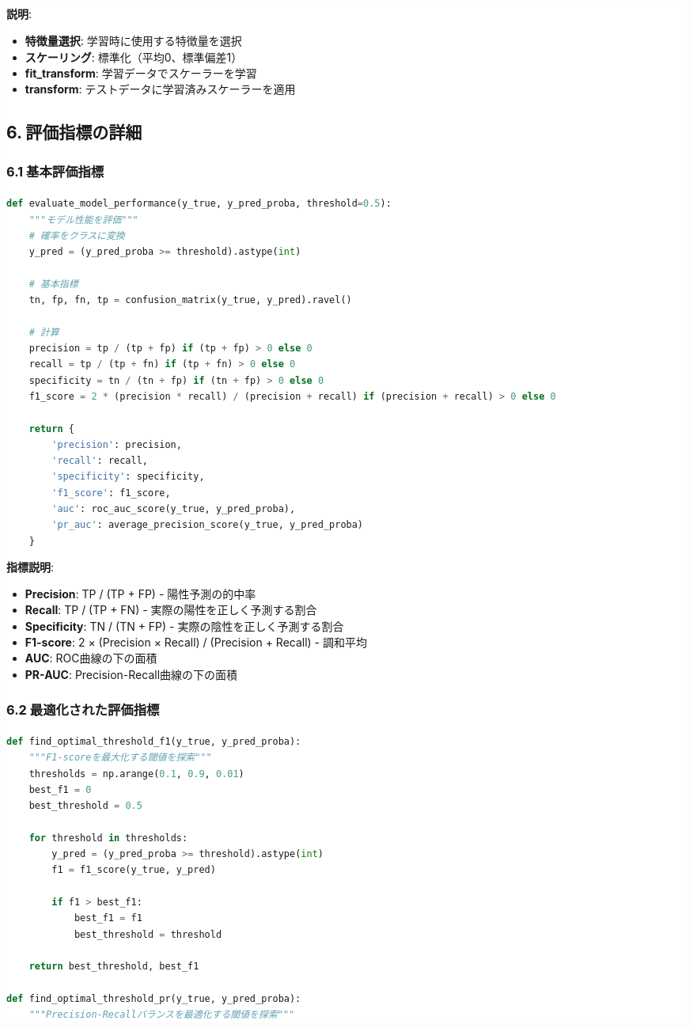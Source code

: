 **説明**:
- **特徴量選択**: 学習時に使用する特徴量を選択
- **スケーリング**: 標準化（平均0、標準偏差1）
- **fit_transform**: 学習データでスケーラーを学習
- **transform**: テストデータに学習済みスケーラーを適用

## 6. 評価指標の詳細

### 6.1 基本評価指標

```python
def evaluate_model_performance(y_true, y_pred_proba, threshold=0.5):
    """モデル性能を評価"""
    # 確率をクラスに変換
    y_pred = (y_pred_proba >= threshold).astype(int)
    
    # 基本指標
    tn, fp, fn, tp = confusion_matrix(y_true, y_pred).ravel()
    
    # 計算
    precision = tp / (tp + fp) if (tp + fp) > 0 else 0
    recall = tp / (tp + fn) if (tp + fn) > 0 else 0
    specificity = tn / (tn + fp) if (tn + fp) > 0 else 0
    f1_score = 2 * (precision * recall) / (precision + recall) if (precision + recall) > 0 else 0
    
    return {
        'precision': precision,
        'recall': recall,
        'specificity': specificity,
        'f1_score': f1_score,
        'auc': roc_auc_score(y_true, y_pred_proba),
        'pr_auc': average_precision_score(y_true, y_pred_proba)
    }
```

**指標説明**:
- **Precision**: TP / (TP + FP) - 陽性予測の的中率
- **Recall**: TP / (TP + FN) - 実際の陽性を正しく予測する割合
- **Specificity**: TN / (TN + FP) - 実際の陰性を正しく予測する割合
- **F1-score**: 2 × (Precision × Recall) / (Precision + Recall) - 調和平均
- **AUC**: ROC曲線の下の面積
- **PR-AUC**: Precision-Recall曲線の下の面積

### 6.2 最適化された評価指標

```python
def find_optimal_threshold_f1(y_true, y_pred_proba):
    """F1-scoreを最大化する閾値を探索"""
    thresholds = np.arange(0.1, 0.9, 0.01)
    best_f1 = 0
    best_threshold = 0.5
    
    for threshold in thresholds:
        y_pred = (y_pred_proba >= threshold).astype(int)
        f1 = f1_score(y_true, y_pred)
        
        if f1 > best_f1:
            best_f1 = f1
            best_threshold = threshold
    
    return best_threshold, best_f1

def find_optimal_threshold_pr(y_true, y_pred_proba):
    """Precision-Recallバランスを最適化する閾値を探索"""
```